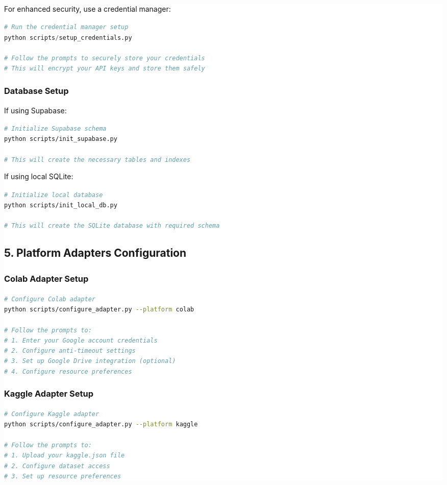 For enhanced security, use a credential manager:

```python
# Run the credential manager setup
python scripts/setup_credentials.py

# Follow the prompts to securely store your credentials
# This will encrypt your API keys and store them safely
```

### Database Setup

If using Supabase:

```bash
# Initialize Supabase schema
python scripts/init_supabase.py

# This will create the necessary tables and indexes
```

If using local SQLite:

```bash
# Initialize local database
python scripts/init_local_db.py

# This will create the SQLite database with required schema
```

## 5. Platform Adapters Configuration

### Colab Adapter Setup

```bash
# Configure Colab adapter
python scripts/configure_adapter.py --platform colab

# Follow the prompts to:
# 1. Enter your Google account credentials
# 2. Configure anti-timeout settings
# 3. Set up Google Drive integration (optional)
# 4. Configure resource preferences
```

### Kaggle Adapter Setup

```bash
# Configure Kaggle adapter
python scripts/configure_adapter.py --platform kaggle

# Follow the prompts to:
# 1. Upload your kaggle.json file
# 2. Configure dataset access
# 3. Set up resource preferences
```
